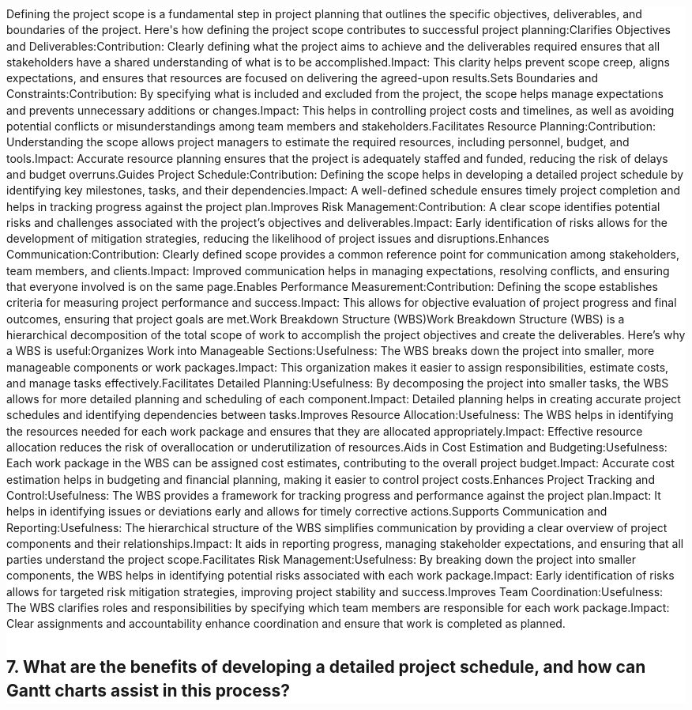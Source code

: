 Defining the project scope is a fundamental step in project planning that outlines the specific objectives, deliverables, and boundaries of the project. Here's how defining the project scope contributes to successful project planning:Clarifies Objectives and Deliverables:Contribution: Clearly defining what the project aims to achieve and the deliverables required ensures that all stakeholders have a shared understanding of what is to be accomplished.Impact: This clarity helps prevent scope creep, aligns expectations, and ensures that resources are focused on delivering the agreed-upon results.Sets Boundaries and Constraints:Contribution: By specifying what is included and excluded from the project, the scope helps manage expectations and prevents unnecessary additions or changes.Impact: This helps in controlling project costs and timelines, as well as avoiding potential conflicts or misunderstandings among team members and stakeholders.Facilitates Resource Planning:Contribution: Understanding the scope allows project managers to estimate the required resources, including personnel, budget, and tools.Impact: Accurate resource planning ensures that the project is adequately staffed and funded, reducing the risk of delays and budget overruns.Guides Project Schedule:Contribution: Defining the scope helps in developing a detailed project schedule by identifying key milestones, tasks, and their dependencies.Impact: A well-defined schedule ensures timely project completion and helps in tracking progress against the project plan.Improves Risk Management:Contribution: A clear scope identifies potential risks and challenges associated with the project’s objectives and deliverables.Impact: Early identification of risks allows for the development of mitigation strategies, reducing the likelihood of project issues and disruptions.Enhances Communication:Contribution: Clearly defined scope provides a common reference point for communication among stakeholders, team members, and clients.Impact: Improved communication helps in managing expectations, resolving conflicts, and ensuring that everyone involved is on the same page.Enables Performance Measurement:Contribution: Defining the scope establishes criteria for measuring project performance and success.Impact: This allows for objective evaluation of project progress and final outcomes, ensuring that project goals are met.Work Breakdown Structure (WBS)Work Breakdown Structure (WBS) is a hierarchical decomposition of the total scope of work to accomplish the project objectives and create the deliverables. Here’s why a WBS is useful:Organizes Work into Manageable Sections:Usefulness: The WBS breaks down the project into smaller, more manageable components or work packages.Impact: This organization makes it easier to assign responsibilities, estimate costs, and manage tasks effectively.Facilitates Detailed Planning:Usefulness: By decomposing the project into smaller tasks, the WBS allows for more detailed planning and scheduling of each component.Impact: Detailed planning helps in creating accurate project schedules and identifying dependencies between tasks.Improves Resource Allocation:Usefulness: The WBS helps in identifying the resources needed for each work package and ensures that they are allocated appropriately.Impact: Effective resource allocation reduces the risk of overallocation or underutilization of resources.Aids in Cost Estimation and Budgeting:Usefulness: Each work package in the WBS can be assigned cost estimates, contributing to the overall project budget.Impact: Accurate cost estimation helps in budgeting and financial planning, making it easier to control project costs.Enhances Project Tracking and Control:Usefulness: The WBS provides a framework for tracking progress and performance against the project plan.Impact: It helps in identifying issues or deviations early and allows for timely corrective actions.Supports Communication and Reporting:Usefulness: The hierarchical structure of the WBS simplifies communication by providing a clear overview of project components and their relationships.Impact: It aids in reporting progress, managing stakeholder expectations, and ensuring that all parties understand the project scope.Facilitates Risk Management:Usefulness: By breaking down the project into smaller components, the WBS helps in identifying potential risks associated with each work package.Impact: Early identification of risks allows for targeted risk mitigation strategies, improving project stability and success.Improves Team Coordination:Usefulness: The WBS clarifies roles and responsibilities by specifying which team members are responsible for each work package.Impact: Clear assignments and accountability enhance coordination and ensure that work is completed as planned.
## 7. What are the benefits of developing a detailed project schedule, and how can Gantt charts assist in this process?